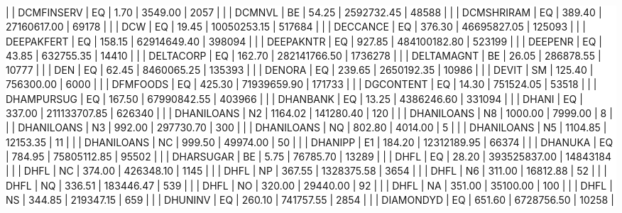 |  | DCMFINSERV | EQ | 1.70 | 3549.00 | 2057 |
|  | DCMNVL | BE | 54.25 | 2592732.45 | 48588 |
|  | DCMSHRIRAM | EQ | 389.40 | 27160617.00 | 69178 |
|  | DCW | EQ | 19.45 | 10050253.15 | 517684 |
|  | DECCANCE | EQ | 376.30 | 46695827.05 | 125093 |
|  | DEEPAKFERT | EQ | 158.15 | 62914649.40 | 398094 |
|  | DEEPAKNTR | EQ | 927.85 | 484100182.80 | 523199 |
|  | DEEPENR | EQ | 43.85 | 632755.35 | 14410 |
|  | DELTACORP | EQ | 162.70 | 282141766.50 | 1736278 |
|  | DELTAMAGNT | BE | 26.05 | 286878.55 | 10777 |
|  | DEN | EQ | 62.45 | 8460065.25 | 135393 |
|  | DENORA | EQ | 239.65 | 2650192.35 | 10986 |
|  | DEVIT | SM | 125.40 | 756300.00 | 6000 |
|  | DFMFOODS | EQ | 425.30 | 71939659.90 | 171733 |
|  | DGCONTENT | EQ | 14.30 | 751524.05 | 53518 |
|  | DHAMPURSUG | EQ | 167.50 | 67990842.55 | 403966 |
|  | DHANBANK | EQ | 13.25 | 4386246.60 | 331094 |
|  | DHANI | EQ | 337.00 | 211133707.85 | 626340 |
|  | DHANILOANS | N2 | 1164.02 | 141280.40 | 120 |
|  | DHANILOANS | N8 | 1000.00 | 7999.00 | 8 |
|  | DHANILOANS | N3 | 992.00 | 297730.70 | 300 |
|  | DHANILOANS | NQ | 802.80 | 4014.00 | 5 |
|  | DHANILOANS | N5 | 1104.85 | 12153.35 | 11 |
|  | DHANILOANS | NC | 999.50 | 49974.00 | 50 |
|  | DHANIPP | E1 | 184.20 | 12312189.95 | 66374 |
|  | DHANUKA | EQ | 784.95 | 75805112.85 | 95502 |
|  | DHARSUGAR | BE | 5.75 | 76785.70 | 13289 |
|  | DHFL | EQ | 28.20 | 393525837.00 | 14843184 |
|  | DHFL | NC | 374.00 | 426348.10 | 1145 |
|  | DHFL | NP | 367.55 | 1328375.58 | 3654 |
|  | DHFL | N6 | 311.00 | 16812.88 | 52 |
|  | DHFL | NQ | 336.51 | 183446.47 | 539 |
|  | DHFL | NO | 320.00 | 29440.00 | 92 |
|  | DHFL | NA | 351.00 | 35100.00 | 100 |
|  | DHFL | NS | 344.85 | 219347.15 | 659 |
|  | DHUNINV | EQ | 260.10 | 741757.55 | 2854 |
|  | DIAMONDYD | EQ | 651.60 | 6728756.50 | 10258 |